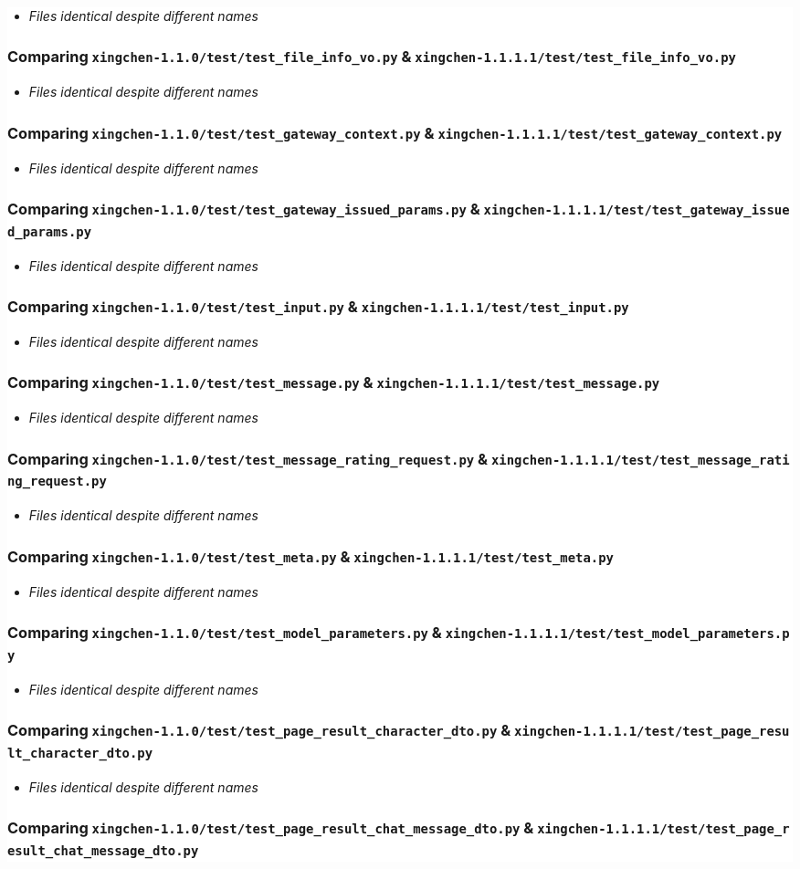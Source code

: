 * *Files identical despite different names*

### Comparing `xingchen-1.1.0/test/test_file_info_vo.py` & `xingchen-1.1.1.1/test/test_file_info_vo.py`

 * *Files identical despite different names*

### Comparing `xingchen-1.1.0/test/test_gateway_context.py` & `xingchen-1.1.1.1/test/test_gateway_context.py`

 * *Files identical despite different names*

### Comparing `xingchen-1.1.0/test/test_gateway_issued_params.py` & `xingchen-1.1.1.1/test/test_gateway_issued_params.py`

 * *Files identical despite different names*

### Comparing `xingchen-1.1.0/test/test_input.py` & `xingchen-1.1.1.1/test/test_input.py`

 * *Files identical despite different names*

### Comparing `xingchen-1.1.0/test/test_message.py` & `xingchen-1.1.1.1/test/test_message.py`

 * *Files identical despite different names*

### Comparing `xingchen-1.1.0/test/test_message_rating_request.py` & `xingchen-1.1.1.1/test/test_message_rating_request.py`

 * *Files identical despite different names*

### Comparing `xingchen-1.1.0/test/test_meta.py` & `xingchen-1.1.1.1/test/test_meta.py`

 * *Files identical despite different names*

### Comparing `xingchen-1.1.0/test/test_model_parameters.py` & `xingchen-1.1.1.1/test/test_model_parameters.py`

 * *Files identical despite different names*

### Comparing `xingchen-1.1.0/test/test_page_result_character_dto.py` & `xingchen-1.1.1.1/test/test_page_result_character_dto.py`

 * *Files identical despite different names*

### Comparing `xingchen-1.1.0/test/test_page_result_chat_message_dto.py` & `xingchen-1.1.1.1/test/test_page_result_chat_message_dto.py`
